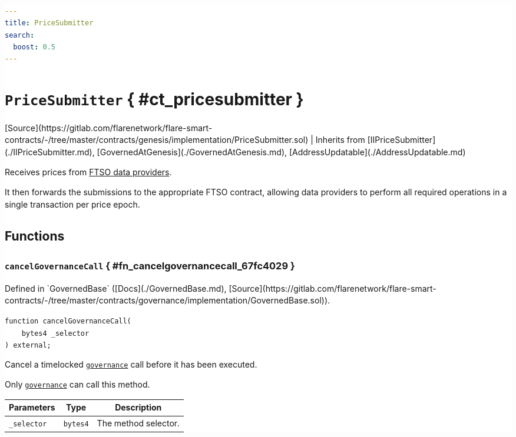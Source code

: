 ```yaml
---
title: PriceSubmitter
search:
  boost: 0.5
---
```




# `PriceSubmitter` { #ct_pricesubmitter }

<div class="api-node-source" markdown>
[Source](https://gitlab.com/flarenetwork/flare-smart-contracts/-/tree/master/contracts/genesis/implementation/PriceSubmitter.sol) | Inherits from [IIPriceSubmitter](./IIPriceSubmitter.md), [GovernedAtGenesis](./GovernedAtGenesis.md), [AddressUpdatable](./AddressUpdatable.md)
</div>

<div class="api-node-internal" markdown>

Receives prices from [FTSO data providers](https://docs.flare.network/tech/ftso).

It then forwards the submissions to the appropriate FTSO contract,
allowing data providers to perform all required operations in a single transaction
per price epoch.

</div>

<div class="api-node-type" markdown>

## Functions

<div class="api-node" markdown>

### `cancelGovernanceCall` { #fn_cancelgovernancecall_67fc4029 }

<div class="api-node-source" markdown>
Defined in `GovernedBase` ([Docs](./GovernedBase.md), [Source](https://gitlab.com/flarenetwork/flare-smart-contracts/-/tree/master/contracts/governance/implementation/GovernedBase.sol)).
</div>

<div class="api-node-internal" markdown>

```solidity
function cancelGovernanceCall(
    bytes4 _selector
) external;
```

Cancel a timelocked [`governance`](#fn_governance_5aa6e675) call before it has been executed.

Only [`governance`](#fn_governance_5aa6e675) can call this method.

| Parameters | Type | Description |
| ---------- | ---- | ----------- |
| `_selector` | `bytes4` | The method selector. |
